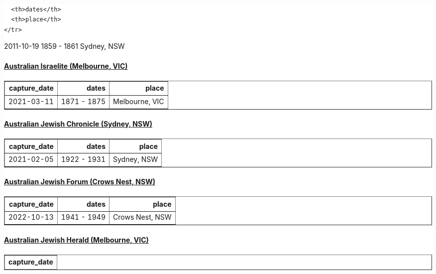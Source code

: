       <th>dates</th>
      <th>place</th>
    </tr>
  </thead>
  <tbody>
    <tr>
      <td>2011-10-19</td>
      <td>1859 - 1861</td>
      <td>Sydney, NSW</td>
    </tr>
  </tbody>
</table><h4><a href="http://nla.gov.au/nla.news-title1706">Australian Israelite (Melbourne, VIC)</a></h4><table border="1" class="dataframe">
  <thead>
    <tr style="text-align: right;">
      <th>capture_date</th>
      <th>dates</th>
      <th>place</th>
    </tr>
  </thead>
  <tbody>
    <tr>
      <td>2021-03-11</td>
      <td>1871 - 1875</td>
      <td>Melbourne, VIC</td>
    </tr>
  </tbody>
</table><h4><a href="http://nla.gov.au/nla.news-title1692">Australian Jewish Chronicle (Sydney, NSW)</a></h4><table border="1" class="dataframe">
  <thead>
    <tr style="text-align: right;">
      <th>capture_date</th>
      <th>dates</th>
      <th>place</th>
    </tr>
  </thead>
  <tbody>
    <tr>
      <td>2021-02-05</td>
      <td>1922 - 1931</td>
      <td>Sydney, NSW</td>
    </tr>
  </tbody>
</table><h4><a href="http://nla.gov.au/nla.news-title1779">Australian Jewish Forum (Crows Nest, NSW)</a></h4><table border="1" class="dataframe">
  <thead>
    <tr style="text-align: right;">
      <th>capture_date</th>
      <th>dates</th>
      <th>place</th>
    </tr>
  </thead>
  <tbody>
    <tr>
      <td>2022-10-13</td>
      <td>1941 - 1949</td>
      <td>Crows Nest, NSW</td>
    </tr>
  </tbody>
</table><h4><a href="http://nla.gov.au/nla.news-title1684">Australian Jewish Herald (Melbourne, VIC)</a></h4><table border="1" class="dataframe">
  <thead>
    <tr style="text-align: right;">
      <th>capture_date</th>